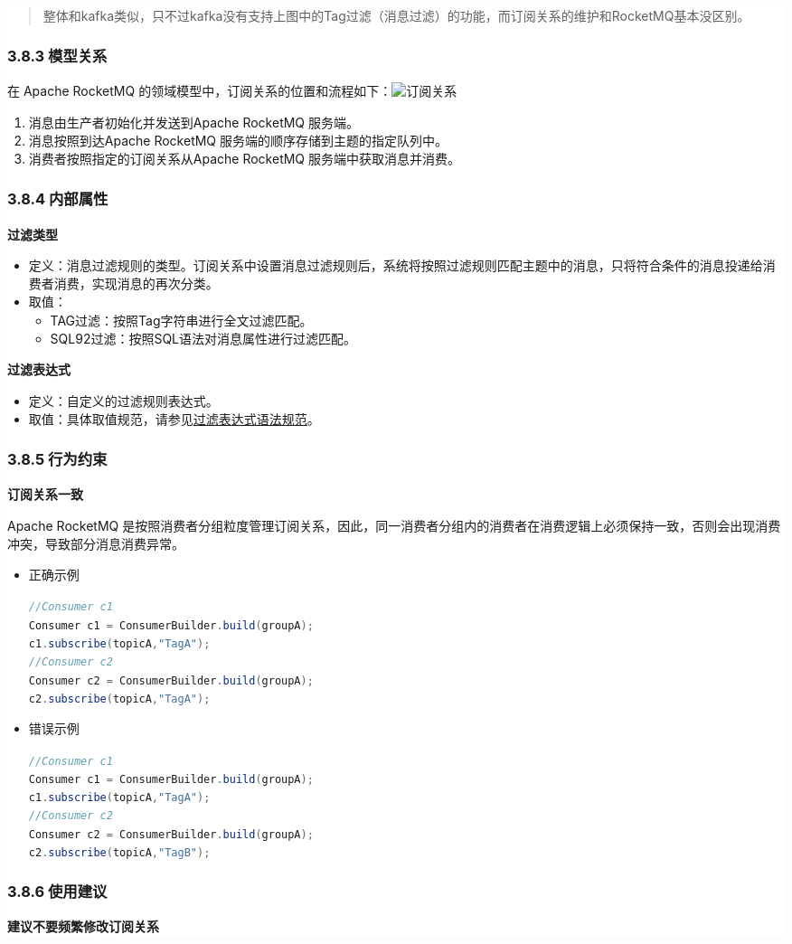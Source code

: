 > 整体和kafka类似，只不过kafka没有支持上图中的Tag过滤（消息过滤）的功能，而订阅关系的维护和RocketMQ基本没区别。

### 3.8.3 模型关系

在 Apache RocketMQ 的领域模型中，订阅关系的位置和流程如下：![订阅关系](https://rocketmq.apache.org/zh/assets/images/archiforsubsciption-a495c04e71ed64b9403b689f9413ed08.png)

1. 消息由生产者初始化并发送到Apache RocketMQ 服务端。
2. 消息按照到达Apache RocketMQ 服务端的顺序存储到主题的指定队列中。
3. 消费者按照指定的订阅关系从Apache RocketMQ 服务端中获取消息并消费。

### 3.8.4 内部属性

**过滤类型**

- 定义：消息过滤规则的类型。订阅关系中设置消息过滤规则后，系统将按照过滤规则匹配主题中的消息，只将符合条件的消息投递给消费者消费，实现消息的再次分类。
- 取值：
  - TAG过滤：按照Tag字符串进行全文过滤匹配。
  - SQL92过滤：按照SQL语法对消息属性进行过滤匹配。

**过滤表达式**

- 定义：自定义的过滤规则表达式。
- 取值：具体取值规范，请参见[过滤表达式语法规范](https://rocketmq.apache.org/zh/docs/featureBehavior/07messagefilter)。

### 3.8.5 行为约束

**订阅关系一致**

Apache RocketMQ 是按照消费者分组粒度管理订阅关系，因此，同一消费者分组内的消费者在消费逻辑上必须保持一致，否则会出现消费冲突，导致部分消息消费异常。

- 正确示例

  ```java
  //Consumer c1
  Consumer c1 = ConsumerBuilder.build(groupA);
  c1.subscribe(topicA,"TagA");
  //Consumer c2
  Consumer c2 = ConsumerBuilder.build(groupA);
  c2.subscribe(topicA,"TagA");
  ```

- 错误示例

  ```java
  //Consumer c1
  Consumer c1 = ConsumerBuilder.build(groupA);
  c1.subscribe(topicA,"TagA");
  //Consumer c2
  Consumer c2 = ConsumerBuilder.build(groupA);
  c2.subscribe(topicA,"TagB");
  ```

### 3.8.6 使用建议

**建议不要频繁修改订阅关系**
